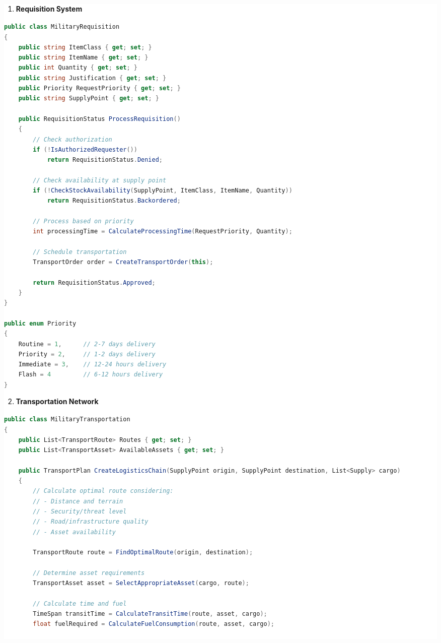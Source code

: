 1. **Requisition System**
```csharp
public class MilitaryRequisition
{
    public string ItemClass { get; set; }
    public string ItemName { get; set; }
    public int Quantity { get; set; }
    public string Justification { get; set; }
    public Priority RequestPriority { get; set; }
    public string SupplyPoint { get; set; }
    
    public RequisitionStatus ProcessRequisition()
    {
        // Check authorization
        if (!IsAuthorizedRequester())
            return RequisitionStatus.Denied;
        
        // Check availability at supply point
        if (!CheckStockAvailability(SupplyPoint, ItemClass, ItemName, Quantity))
            return RequisitionStatus.Backordered;
        
        // Process based on priority
        int processingTime = CalculateProcessingTime(RequestPriority, Quantity);
        
        // Schedule transportation
        TransportOrder order = CreateTransportOrder(this);
        
        return RequisitionStatus.Approved;
    }
}

public enum Priority
{
    Routine = 1,      // 2-7 days delivery
    Priority = 2,     // 1-2 days delivery
    Immediate = 3,    // 12-24 hours delivery
    Flash = 4         // 6-12 hours delivery
}
```

2. **Transportation Network**
```csharp
public class MilitaryTransportation
{
    public List<TransportRoute> Routes { get; set; }
    public List<TransportAsset> AvailableAssets { get; set; }
    
    public TransportPlan CreateLogisticsChain(SupplyPoint origin, SupplyPoint destination, List<Supply> cargo)
    {
        // Calculate optimal route considering:
        // - Distance and terrain
        // - Security/threat level
        // - Road/infrastructure quality
        // - Asset availability
        
        TransportRoute route = FindOptimalRoute(origin, destination);
        
        // Determine asset requirements
        TransportAsset asset = SelectAppropriateAsset(cargo, route);
        
        // Calculate time and fuel
        TimeSpan transitTime = CalculateTransitTime(route, asset, cargo);
        float fuelRequired = CalculateFuelConsumption(route, asset, cargo);
        
```